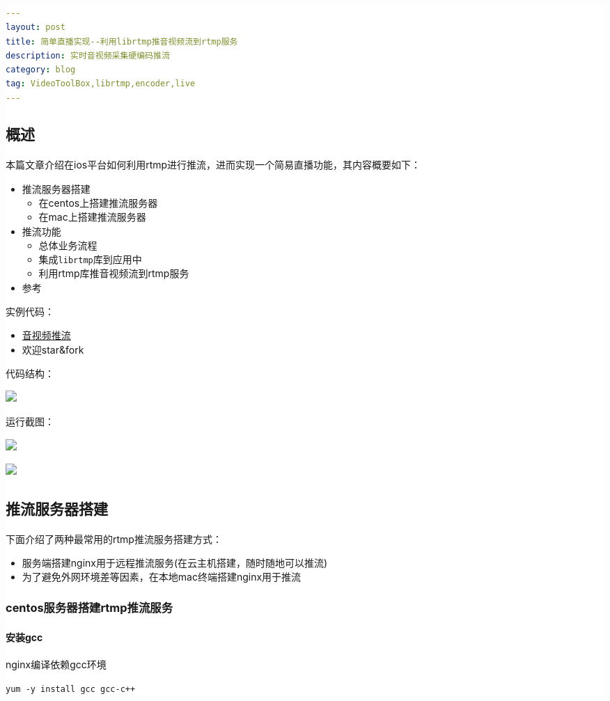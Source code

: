 ```yaml
---
layout: post
title: 简单直播实现--利用librtmp推音视频流到rtmp服务
description: 实时音视频采集硬编码推流
category: blog
tag: VideoToolBox,librtmp,encoder,live
---
```


## 概述 

本篇文章介绍在ios平台如何利用rtmp进行推流，进而实现一个简易直播功能，其内容概要如下： 

* 推流服务器搭建
    * 在centos上搭建推流服务器
    * 在mac上搭建推流服务器
* 推流功能
    * 总体业务流程
    * 集成`librtmp`库到应用中
    * 利用rtmp库推音视频流到rtmp服务
* 参考

实例代码： 

* [音视频推流](https://github.com/mediaios/AVLive_Research)
* 欢迎star&fork

代码结构：

![](https://raw.githubusercontent.com/mediaios/AVLive_Research/master/imgs/20190703-rtmp_01.png)


运行截图：

![](https://raw.githubusercontent.com/mediaios/AVLive_Research/master/imgs/20190703-rtmp_02.png)

![](https://raw.githubusercontent.com/mediaios/AVLive_Research/master/imgs/20190703-rtmp_03.png)


## 推流服务器搭建

下面介绍了两种最常用的rtmp推流服务搭建方式：

* 服务端搭建nginx用于远程推流服务(在云主机搭建，随时随地可以推流)
* 为了避免外网环境差等因素，在本地mac终端搭建nginx用于推流

### centos服务器搭建rtmp推流服务

#### 安装gcc 

nginx编译依赖gcc环境

```
yum -y install gcc gcc-c++
```
